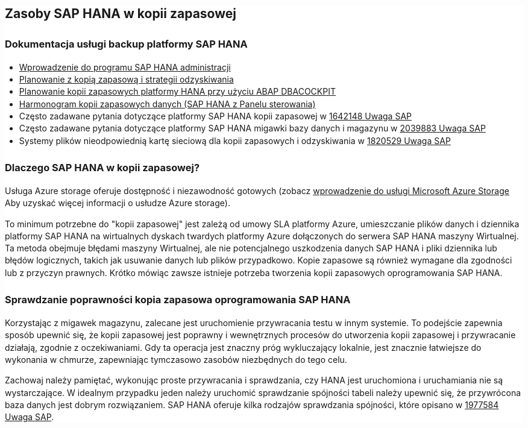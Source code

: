 ## <a name="sap-resources-for-hana-backup"></a>Zasoby SAP HANA w kopii zapasowej

### <a name="sap-hana-backup-documentation"></a>Dokumentacja usługi backup platformy SAP HANA

- [Wprowadzenie do programu SAP HANA administracji](https://help.sap.com/viewer/6b94445c94ae495c83a19646e7c3fd56/2.0.00/en-US)
- [Planowanie z kopią zapasową i strategii odzyskiwania](https://help.sap.com/saphelp_hanaplatform/helpdata/en/ef/085cd5949c40b788bba8fd3c65743e/content.htm)
- [Planowanie kopii zapasowych platformy HANA przy użyciu ABAP DBACOCKPIT](https://www.hanatutorials.com/p/schedule-hana-backup-using-abap.html)
- [Harmonogram kopii zapasowych danych (SAP HANA z Panelu sterowania)](https://help.sap.com/saphelp_hanaplatform/helpdata/en/6d/385fa14ef64a6bab2c97a3d3e40292/frameset.htm)
- Często zadawane pytania dotyczące platformy SAP HANA kopii zapasowej w [1642148 Uwaga SAP](https://launchpad.support.sap.com/#/notes/1642148)
- Często zadawane pytania dotyczące platformy SAP HANA migawki bazy danych i magazynu w [2039883 Uwaga SAP](https://launchpad.support.sap.com/#/notes/2039883)
- Systemy plików nieodpowiednią kartę sieciową dla kopii zapasowych i odzyskiwania w [1820529 Uwaga SAP](https://launchpad.support.sap.com/#/notes/1820529)

### <a name="why-sap-hana-backup"></a>Dlaczego SAP HANA w kopii zapasowej?

Usługa Azure storage oferuje dostępność i niezawodność gotowych (zobacz [wprowadzenie do usługi Microsoft Azure Storage](../../../storage/common/storage-introduction.md) Aby uzyskać więcej informacji o usłudze Azure storage).

To minimum potrzebne do &quot;kopii zapasowej&quot; jest zależą od umowy SLA platformy Azure, umieszczanie plików danych i dziennika platformy SAP HANA na wirtualnych dyskach twardych platformy Azure dołączonych do serwera SAP HANA maszyny Wirtualnej. Ta metoda obejmuje błędami maszyny Wirtualnej, ale nie potencjalnego uszkodzenia danych SAP HANA i pliki dziennika lub błędów logicznych, takich jak usuwanie danych lub plików przypadkowo. Kopie zapasowe są również wymagane dla zgodności lub z przyczyn prawnych. Krótko mówiąc zawsze istnieje potrzeba tworzenia kopii zapasowych oprogramowania SAP HANA.

### <a name="how-to-verify-correctness-of-sap-hana-backup"></a>Sprawdzanie poprawności kopia zapasowa oprogramowania SAP HANA
Korzystając z migawek magazynu, zalecane jest uruchomienie przywracania testu w innym systemie. To podejście zapewnia sposób upewnić się, że kopii zapasowej jest poprawny i wewnętrznych procesów do utworzenia kopii zapasowej i przywracanie działają, zgodnie z oczekiwaniami. Gdy ta operacja jest znaczny próg wykluczający lokalnie, jest znacznie łatwiejsze do wykonania w chmurze, zapewniając tymczasowo zasobów niezbędnych do tego celu.

Zachowaj należy pamiętać, wykonując proste przywracania i sprawdzania, czy HANA jest uruchomiona i uruchamiania nie są wystarczające. W idealnym przypadku jeden należy uruchomić sprawdzanie spójności tabeli należy upewnić się, że przywrócona baza danych jest dobrym rozwiązaniem. SAP HANA oferuje kilka rodzajów sprawdzania spójności, które opisano w [1977584 Uwaga SAP](https://launchpad.support.sap.com/#/notes/1977584).
